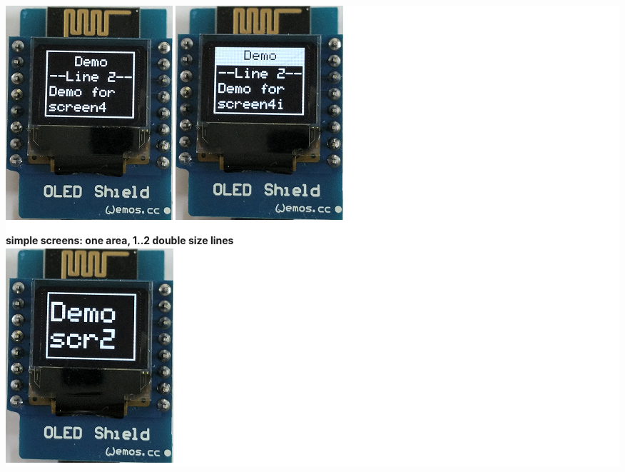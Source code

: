 ![D1mini screen4](./images/D1_oled_screen4.png "D1mini screen4")
![D1mini screen4i](./images/D1_oled_screen4i.png "D1mini screen4i")

**simple screens: one area, 1..2 double size lines**   
![D1mini screen2](./images/D1_oled_screen2.png "D1mini screen2")